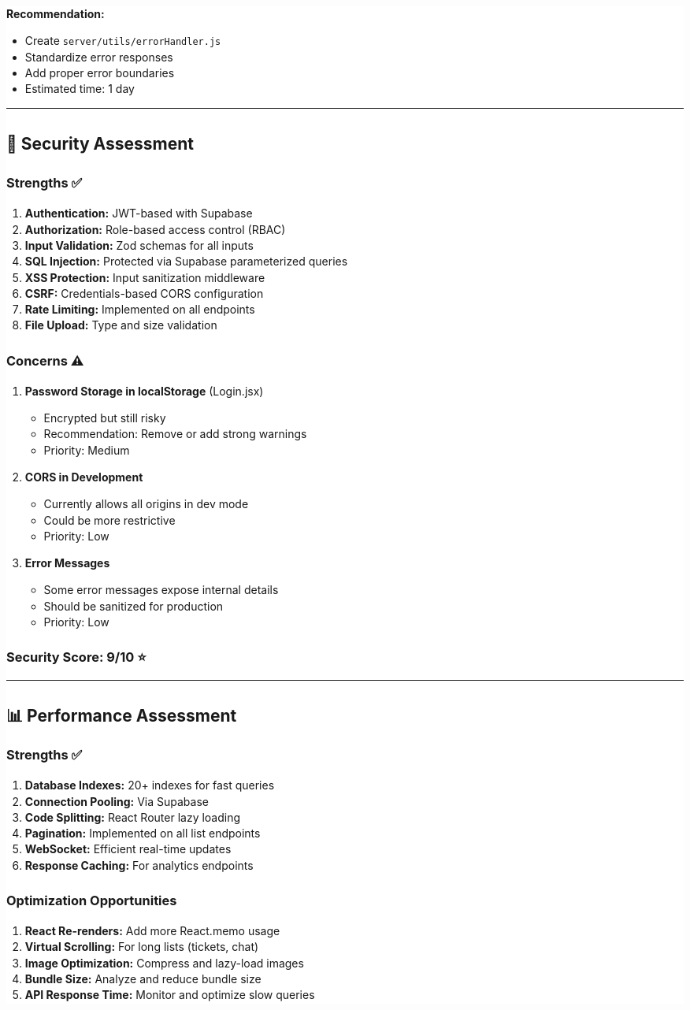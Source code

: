 **Recommendation:**
- Create `server/utils/errorHandler.js`
- Standardize error responses
- Add proper error boundaries
- Estimated time: 1 day

---

## 🔐 Security Assessment

### Strengths ✅
1. **Authentication:** JWT-based with Supabase
2. **Authorization:** Role-based access control (RBAC)
3. **Input Validation:** Zod schemas for all inputs
4. **SQL Injection:** Protected via Supabase parameterized queries
5. **XSS Protection:** Input sanitization middleware
6. **CSRF:** Credentials-based CORS configuration
7. **Rate Limiting:** Implemented on all endpoints
8. **File Upload:** Type and size validation

### Concerns ⚠️
1. **Password Storage in localStorage** (Login.jsx)
   - Encrypted but still risky
   - Recommendation: Remove or add strong warnings
   - Priority: Medium

2. **CORS in Development**
   - Currently allows all origins in dev mode
   - Could be more restrictive
   - Priority: Low

3. **Error Messages**
   - Some error messages expose internal details
   - Should be sanitized for production
   - Priority: Low

### Security Score: 9/10 ⭐

---

## 📊 Performance Assessment

### Strengths ✅
1. **Database Indexes:** 20+ indexes for fast queries
2. **Connection Pooling:** Via Supabase
3. **Code Splitting:** React Router lazy loading
4. **Pagination:** Implemented on all list endpoints
5. **WebSocket:** Efficient real-time updates
6. **Response Caching:** For analytics endpoints

### Optimization Opportunities
1. **React Re-renders:** Add more React.memo usage
2. **Virtual Scrolling:** For long lists (tickets, chat)
3. **Image Optimization:** Compress and lazy-load images
4. **Bundle Size:** Analyze and reduce bundle size
5. **API Response Time:** Monitor and optimize slow queries
